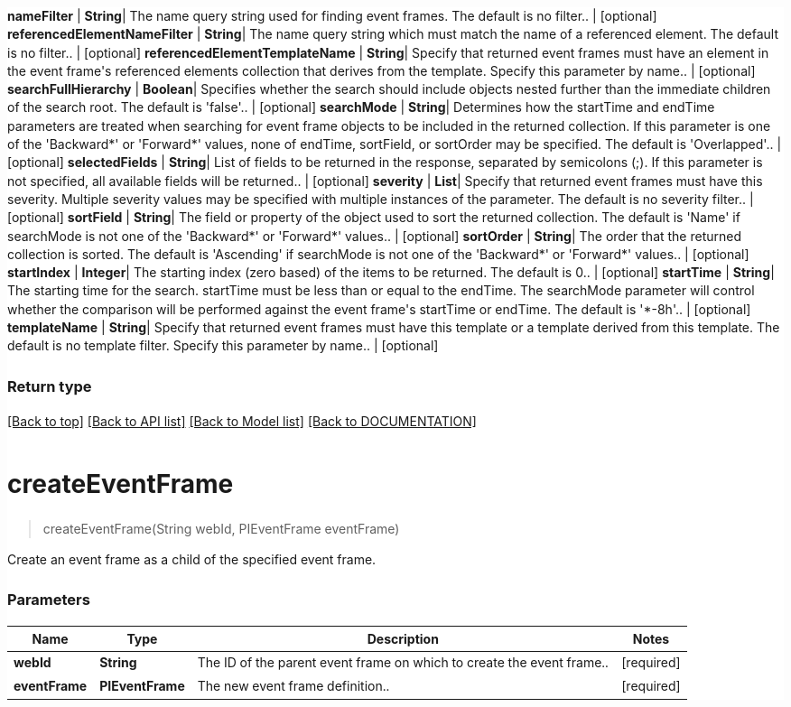  **nameFilter** | **String**| The name query string used for finding event frames. The default is no filter.. | [optional]
 **referencedElementNameFilter** | **String**| The name query string which must match the name of a referenced element. The default is no filter.. | [optional]
 **referencedElementTemplateName** | **String**| Specify that returned event frames must have an element in the event frame's referenced elements collection that derives from the template. Specify this parameter by name.. | [optional]
 **searchFullHierarchy** | **Boolean**| Specifies whether the search should include objects nested further than the immediate children of the search root. The default is 'false'.. | [optional]
 **searchMode** | **String**| Determines how the startTime and endTime parameters are treated when searching for event frame objects to be included in the returned collection. If this parameter is one of the 'Backward*' or 'Forward*' values, none of endTime, sortField, or sortOrder may be specified. The default is 'Overlapped'.. | [optional]
 **selectedFields** | **String**| List of fields to be returned in the response, separated by semicolons (;). If this parameter is not specified, all available fields will be returned.. | [optional]
 **severity** | **List<String>**| Specify that returned event frames must have this severity. Multiple severity values may be specified with multiple instances of the parameter. The default is no severity filter.. | [optional]
 **sortField** | **String**| The field or property of the object used to sort the returned collection. The default is 'Name' if searchMode is not one of the 'Backward*' or 'Forward*' values.. | [optional]
 **sortOrder** | **String**| The order that the returned collection is sorted. The default is 'Ascending' if searchMode is not one of the 'Backward*' or 'Forward*' values.. | [optional]
 **startIndex** | **Integer**| The starting index (zero based) of the items to be returned. The default is 0.. | [optional]
 **startTime** | **String**| The starting time for the search. startTime must be less than or equal to the endTime. The searchMode parameter will control whether the comparison will be performed against the event frame's startTime or endTime. The default is '*-8h'.. | [optional]
 **templateName** | **String**| Specify that returned event frames must have this template or a template derived from this template. The default is no template filter. Specify this parameter by name.. | [optional]


### Return type



[[Back to top]](#) [[Back to API list]](../../DOCUMENTATION.md#documentation-for-api-endpoints) [[Back to Model list]](../../DOCUMENTATION.md#documentation-for-models) [[Back to DOCUMENTATION]](../../DOCUMENTATION.md)

# **createEventFrame**
> createEventFrame(String webId, PIEventFrame eventFrame)

Create an event frame as a child of the specified event frame.

### Parameters

Name | Type | Description | Notes
------------- | ------------- | ------------- | -------------
 **webId** | **String**| The ID of the parent event frame on which to create the event frame.. | [required]
 **eventFrame** | **PIEventFrame**| The new event frame definition.. | [required]
